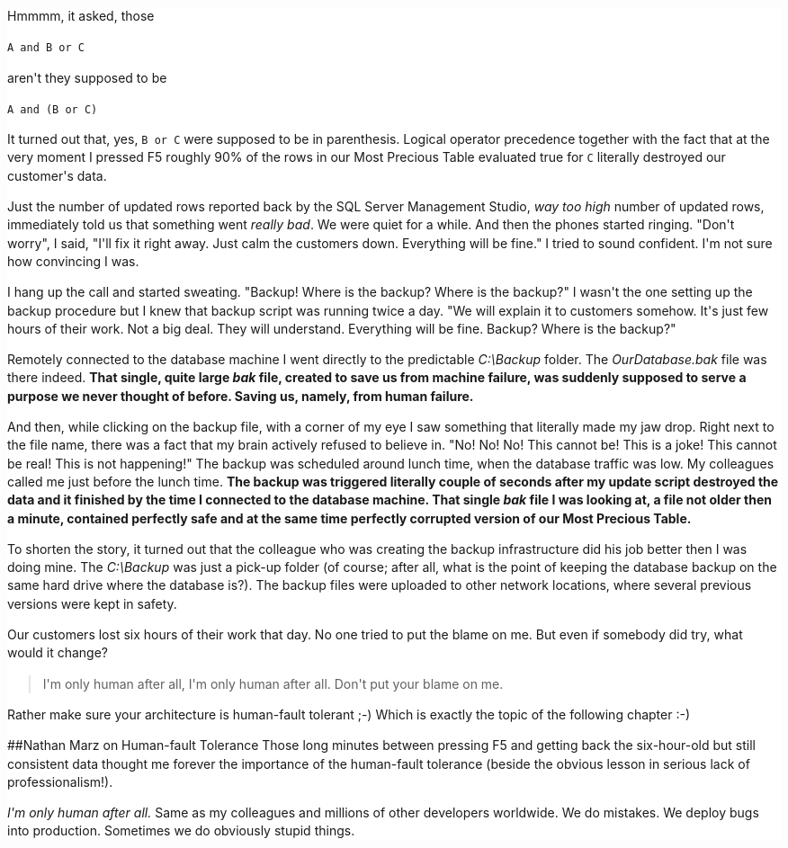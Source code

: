 Hmmmm, it asked, those

    A and B or C

aren't they supposed to be

    A and (B or C)

It turned out that, yes, `B or C` were supposed to be in parenthesis. Logical operator precedence together with the fact that at the very moment I pressed F5 roughly 90% of the rows in our Most Precious Table evaluated true for `C` literally destroyed our customer's data.

Just the number of updated rows reported back by the SQL Server Management Studio, *way too high* number of updated rows, immediately told us that something went *really bad*. We were quiet for a while. And then the phones started ringing. "Don't worry", I said, "I'll fix it right away. Just calm the customers down. Everything will be fine." I tried to sound confident. I'm not sure how convincing I was.

I hang up the call and started sweating. "Backup! Where is the backup? Where is the backup?" I wasn't the one setting up the backup procedure but I knew that backup script was running twice a day. "We will explain it to customers somehow. It's just few hours of their work. Not a big deal. They will understand. Everything will be fine. Backup? Where is the backup?"

Remotely connected to the database machine I went directly to the predictable *C:\Backup* folder. The *OurDatabase.bak* file was there indeed. **That single, quite large *bak* file, created to save us from machine failure, was suddenly supposed to serve a purpose we never thought of before. Saving us, namely, from human failure.**

And then, while clicking on the backup file, with a corner of my eye I saw something that literally made my jaw drop. Right next to the file name, there was a fact that my brain actively refused to believe in. "No! No! No! This cannot be! This is a joke! This cannot be real! This is not happening!" The backup was scheduled around lunch time, when the database traffic was low. My colleagues called me just before the lunch time. **The backup was triggered literally couple of seconds after my update script destroyed the data and it finished by the time I connected to the database machine. That single *bak* file I was looking at, a file not older then a minute, contained perfectly safe and at the same time perfectly corrupted version of our Most Precious Table.**

To shorten the story, it turned out that the colleague who was creating the backup infrastructure did his job better then I was doing mine. The *C:\Backup* was just a pick-up folder (of course; after all, what is the point of keeping the database backup on the same hard drive where the database is?). The backup files were uploaded to other network locations, where several previous versions were kept in safety.

Our customers lost six hours of their work that day. No one tried to put the blame on me. But even if somebody did try, what would it change?

> I'm only human after all, I'm only human after all. Don't put your blame on me.

Rather make sure your architecture is human-fault tolerant ;-) Which is exactly the topic of the following chapter :-)

##Nathan Marz on Human-fault Tolerance
Those long minutes between pressing F5 and getting back the six-hour-old but still consistent data thought me forever the importance of the human-fault tolerance (beside the obvious lesson in serious lack of professionalism!).

*I'm only human after all.* Same as my colleagues and millions of other developers worldwide. We do mistakes. We deploy bugs into production. Sometimes we do obviously stupid things.
